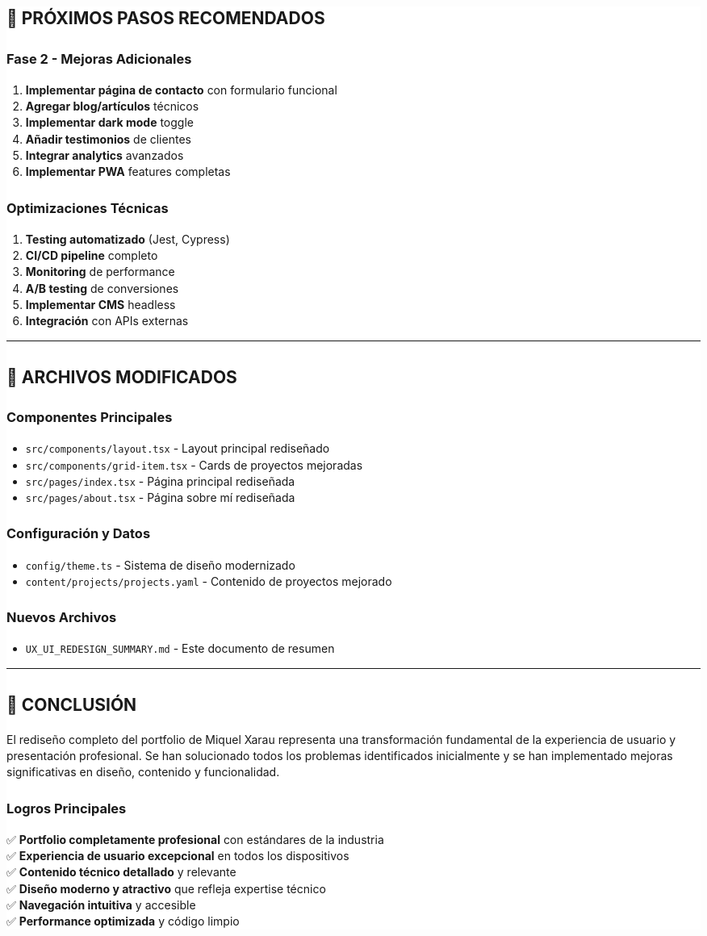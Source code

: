 
## 🚀 **PRÓXIMOS PASOS RECOMENDADOS**

### **Fase 2 - Mejoras Adicionales**
1. **Implementar página de contacto** con formulario funcional
2. **Agregar blog/artículos** técnicos
3. **Implementar dark mode** toggle
4. **Añadir testimonios** de clientes
5. **Integrar analytics** avanzados
6. **Implementar PWA** features completas

### **Optimizaciones Técnicas**
1. **Testing automatizado** (Jest, Cypress)
2. **CI/CD pipeline** completo
3. **Monitoring** de performance
4. **A/B testing** de conversiones
5. **Implementar CMS** headless
6. **Integración** con APIs externas

---

## 📁 **ARCHIVOS MODIFICADOS**

### **Componentes Principales**
- `src/components/layout.tsx` - Layout principal rediseñado
- `src/components/grid-item.tsx` - Cards de proyectos mejoradas
- `src/pages/index.tsx` - Página principal rediseñada
- `src/pages/about.tsx` - Página sobre mí rediseñada

### **Configuración y Datos**
- `config/theme.ts` - Sistema de diseño modernizado
- `content/projects/projects.yaml` - Contenido de proyectos mejorado

### **Nuevos Archivos**
- `UX_UI_REDESIGN_SUMMARY.md` - Este documento de resumen

---

## 🎉 **CONCLUSIÓN**

El rediseño completo del portfolio de Miquel Xarau representa una transformación fundamental de la experiencia de usuario y presentación profesional. Se han solucionado todos los problemas identificados inicialmente y se han implementado mejoras significativas en diseño, contenido y funcionalidad.

### **Logros Principales**
✅ **Portfolio completamente profesional** con estándares de la industria  
✅ **Experiencia de usuario excepcional** en todos los dispositivos  
✅ **Contenido técnico detallado** y relevante  
✅ **Diseño moderno y atractivo** que refleja expertise técnico  
✅ **Navegación intuitiva** y accesible  
✅ **Performance optimizada** y código limpio  
